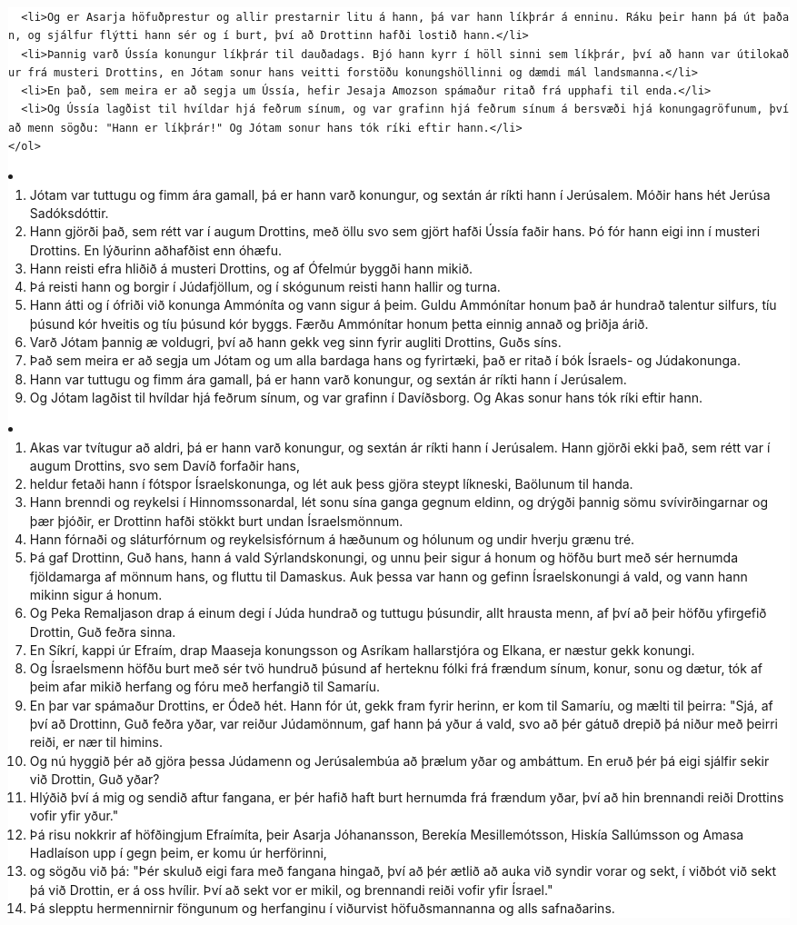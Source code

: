       <li>Og er Asarja höfuðprestur og allir prestarnir litu á hann, þá var hann líkþrár á enninu. Ráku þeir hann þá út þaðan, og sjálfur flýtti hann sér og í burt, því að Drottinn hafði lostið hann.</li>
      <li>Þannig varð Ússía konungur líkþrár til dauðadags. Bjó hann kyrr í höll sinni sem líkþrár, því að hann var útilokaður frá musteri Drottins, en Jótam sonur hans veitti forstöðu konungshöllinni og dæmdi mál landsmanna.</li>
      <li>En það, sem meira er að segja um Ússía, hefir Jesaja Amozson spámaður ritað frá upphafi til enda.</li>
      <li>Og Ússía lagðist til hvíldar hjá feðrum sínum, og var grafinn hjá feðrum sínum á bersvæði hjá konungagröfunum, því að menn sögðu: "Hann er líkþrár!" Og Jótam sonur hans tók ríki eftir hann.</li>
    </ol>
  </li>
  <li>
    <ol>
      <li>Jótam var tuttugu og fimm ára gamall, þá er hann varð konungur, og sextán ár ríkti hann í Jerúsalem. Móðir hans hét Jerúsa Sadóksdóttir.</li>
      <li>Hann gjörði það, sem rétt var í augum Drottins, með öllu svo sem gjört hafði Ússía faðir hans. Þó fór hann eigi inn í musteri Drottins. En lýðurinn aðhafðist enn óhæfu.</li>
      <li>Hann reisti efra hliðið á musteri Drottins, og af Ófelmúr byggði hann mikið.</li>
      <li>Þá reisti hann og borgir í Júdafjöllum, og í skógunum reisti hann hallir og turna.</li>
      <li>Hann átti og í ófriði við konunga Ammóníta og vann sigur á þeim. Guldu Ammónítar honum það ár hundrað talentur silfurs, tíu þúsund kór hveitis og tíu þúsund kór byggs. Færðu Ammónítar honum þetta einnig annað og þriðja árið.</li>
      <li>Varð Jótam þannig æ voldugri, því að hann gekk veg sinn fyrir augliti Drottins, Guðs síns.</li>
      <li>Það sem meira er að segja um Jótam og um alla bardaga hans og fyrirtæki, það er ritað í bók Ísraels- og Júdakonunga.</li>
      <li>Hann var tuttugu og fimm ára gamall, þá er hann varð konungur, og sextán ár ríkti hann í Jerúsalem.</li>
      <li>Og Jótam lagðist til hvíldar hjá feðrum sínum, og var grafinn í Davíðsborg. Og Akas sonur hans tók ríki eftir hann.</li>
    </ol>
  </li>
  <li>
    <ol>
      <li>Akas var tvítugur að aldri, þá er hann varð konungur, og sextán ár ríkti hann í Jerúsalem. Hann gjörði ekki það, sem rétt var í augum Drottins, svo sem Davíð forfaðir hans,</li>
      <li>heldur fetaði hann í fótspor Ísraelskonunga, og lét auk þess gjöra steypt líkneski, Baölunum til handa.</li>
      <li>Hann brenndi og reykelsi í Hinnomssonardal, lét sonu sína ganga gegnum eldinn, og drýgði þannig sömu svívirðingarnar og þær þjóðir, er Drottinn hafði stökkt burt undan Ísraelsmönnum.</li>
      <li>Hann fórnaði og sláturfórnum og reykelsisfórnum á hæðunum og hólunum og undir hverju grænu tré.</li>
      <li>Þá gaf Drottinn, Guð hans, hann á vald Sýrlandskonungi, og unnu þeir sigur á honum og höfðu burt með sér hernumda fjöldamarga af mönnum hans, og fluttu til Damaskus. Auk þessa var hann og gefinn Ísraelskonungi á vald, og vann hann mikinn sigur á honum.</li>
      <li>Og Peka Remaljason drap á einum degi í Júda hundrað og tuttugu þúsundir, allt hrausta menn, af því að þeir höfðu yfirgefið Drottin, Guð feðra sinna.</li>
      <li>En Síkrí, kappi úr Efraím, drap Maaseja konungsson og Asríkam hallarstjóra og Elkana, er næstur gekk konungi.</li>
      <li>Og Ísraelsmenn höfðu burt með sér tvö hundruð þúsund af herteknu fólki frá frændum sínum, konur, sonu og dætur, tók af þeim afar mikið herfang og fóru með herfangið til Samaríu.</li>
      <li>En þar var spámaður Drottins, er Ódeð hét. Hann fór út, gekk fram fyrir herinn, er kom til Samaríu, og mælti til þeirra: "Sjá, af því að Drottinn, Guð feðra yðar, var reiður Júdamönnum, gaf hann þá yður á vald, svo að þér gátuð drepið þá niður með þeirri reiði, er nær til himins.</li>
      <li>Og nú hyggið þér að gjöra þessa Júdamenn og Jerúsalembúa að þrælum yðar og ambáttum. En eruð þér þá eigi sjálfir sekir við Drottin, Guð yðar?</li>
      <li>Hlýðið því á mig og sendið aftur fangana, er þér hafið haft burt hernumda frá frændum yðar, því að hin brennandi reiði Drottins vofir yfir yður."</li>
      <li>Þá risu nokkrir af höfðingjum Efraímíta, þeir Asarja Jóhanansson, Berekía Mesillemótsson, Hiskía Sallúmsson og Amasa Hadlaíson upp í gegn þeim, er komu úr herförinni,</li>
      <li>og sögðu við þá: "Þér skuluð eigi fara með fangana hingað, því að þér ætlið að auka við syndir vorar og sekt, í viðbót við sekt þá við Drottin, er á oss hvílir. Því að sekt vor er mikil, og brennandi reiði vofir yfir Ísrael."</li>
      <li>Þá slepptu hermennirnir föngunum og herfanginu í viðurvist höfuðsmannanna og alls safnaðarins.</li>
